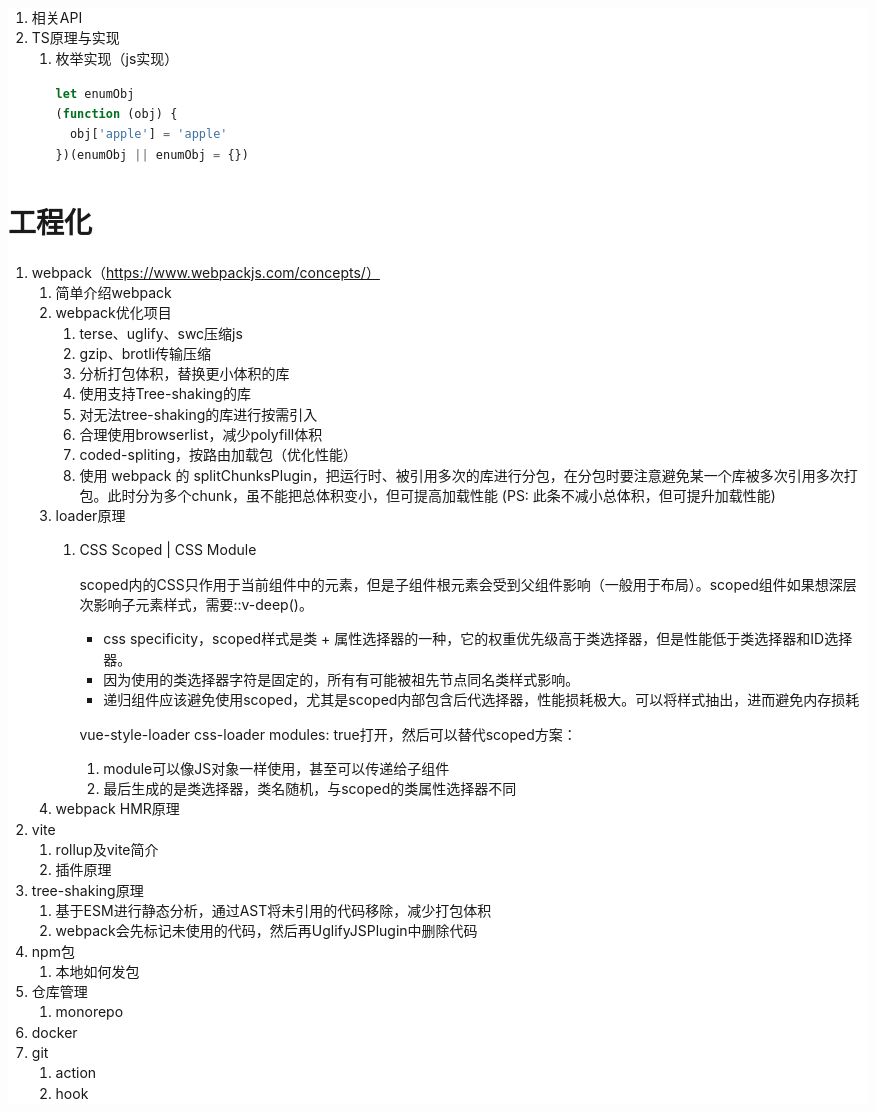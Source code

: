 1. 相关API
2. TS原理与实现
    1. 枚举实现（js实现）
        ```js
        let enumObj
        (function (obj) {
          obj['apple'] = 'apple'
        })(enumObj || enumObj = {})
        ```

# 工程化

1. webpack（https://www.webpackjs.com/concepts/）
    1. 简单介绍webpack
    2. webpack优化项目
        1. terse、uglify、swc压缩js
        2. gzip、brotli传输压缩
        3. 分析打包体积，替换更小体积的库
        4. 使用支持Tree-shaking的库
        5. 对无法tree-shaking的库进行按需引入
        6. 合理使用browserlist，减少polyfill体积
        7. coded-spliting，按路由加载包（优化性能）
        8. 使用 webpack 的 splitChunksPlugin，把运行时、被引用多次的库进行分包，在分包时要注意避免某一个库被多次引用多次打包。此时分为多个chunk，虽不能把总体积变小，但可提高加载性能 (PS: 此条不减小总体积，但可提升加载性能)
    3. loader原理
        1. CSS Scoped | CSS Module

            scoped内的CSS只作用于当前组件中的元素，但是子组件根元素会受到父组件影响（一般用于布局）。scoped组件如果想深层次影响子元素样式，需要::v-deep()。

            - css specificity，scoped样式是类 + 属性选择器的一种，它的权重优先级高于类选择器，但是性能低于类选择器和ID选择器。
            - 因为使用的类选择器字符是固定的，所有有可能被祖先节点同名类样式影响。
            - 递归组件应该避免使用scoped，尤其是scoped内部包含后代选择器，性能损耗极大。可以将样式抽出，进而避免内存损耗

            vue-style-loader css-loader modules: true打开，然后可以替代scoped方案：

            1. module可以像JS对象一样使用，甚至可以传递给子组件
            2. 最后生成的是类选择器，类名随机，与scoped的类属性选择器不同
    4. webpack HMR原理
2. vite
    1. rollup及vite简介
    2. 插件原理
3. tree-shaking原理
    1. 基于ESM进行静态分析，通过AST将未引用的代码移除，减少打包体积
    2. webpack会先标记未使用的代码，然后再UglifyJSPlugin中删除代码
4. npm包
    1. 本地如何发包
5. 仓库管理
    1. monorepo
6. docker
7. git
    1. action
    2. hook
